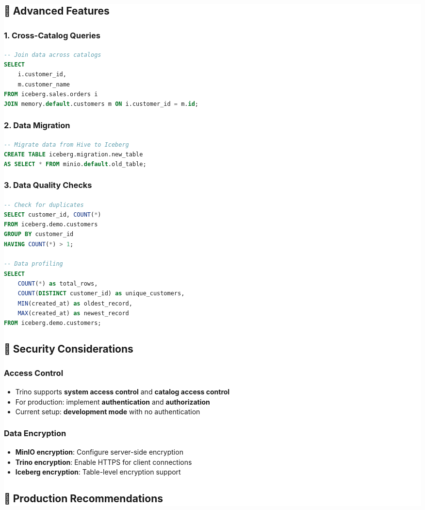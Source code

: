 ## 🌟 Advanced Features

### 1. Cross-Catalog Queries
```sql
-- Join data across catalogs
SELECT 
    i.customer_id,
    m.customer_name
FROM iceberg.sales.orders i
JOIN memory.default.customers m ON i.customer_id = m.id;
```

### 2. Data Migration
```sql
-- Migrate data from Hive to Iceberg
CREATE TABLE iceberg.migration.new_table 
AS SELECT * FROM minio.default.old_table;
```

### 3. Data Quality Checks
```sql
-- Check for duplicates
SELECT customer_id, COUNT(*) 
FROM iceberg.demo.customers 
GROUP BY customer_id 
HAVING COUNT(*) > 1;

-- Data profiling
SELECT 
    COUNT(*) as total_rows,
    COUNT(DISTINCT customer_id) as unique_customers,
    MIN(created_at) as oldest_record,
    MAX(created_at) as newest_record
FROM iceberg.demo.customers;
```

## 🔐 Security Considerations

### Access Control
- Trino supports **system access control** and **catalog access control**
- For production: implement **authentication** and **authorization**
- Current setup: **development mode** with no authentication

### Data Encryption
- **MinIO encryption**: Configure server-side encryption
- **Trino encryption**: Enable HTTPS for client connections
- **Iceberg encryption**: Table-level encryption support

## 🚀 Production Recommendations
